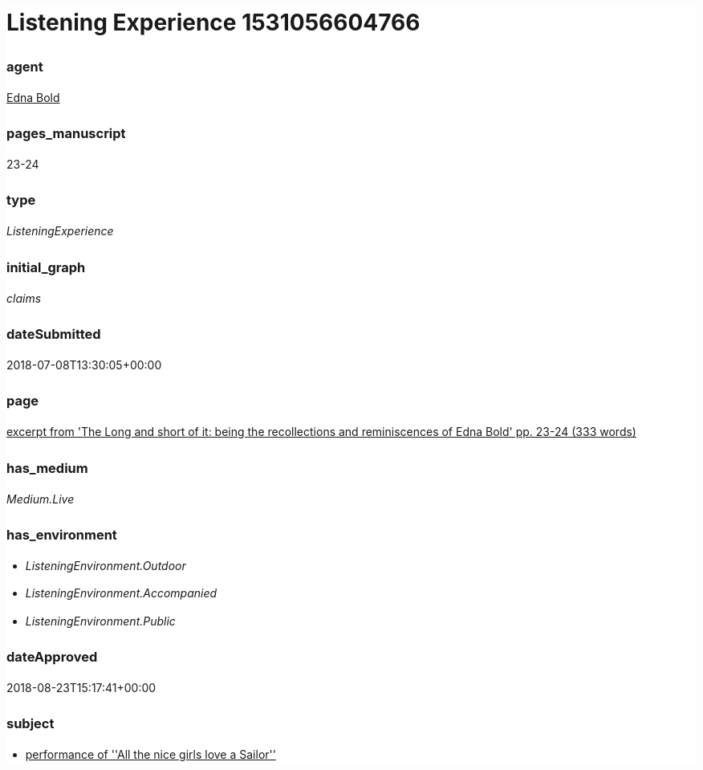 # Listening Experience 1531056604766

### agent


[Edna Bold](#Edna-Bold)

### pages_manuscript


23-24

### type


*ListeningExperience*

### initial_graph


*claims*

### dateSubmitted


2018-07-08T13:30:05+00:00

### page


[excerpt from 'The Long and short of it: being the recollections and reminiscences of Edna Bold' pp. 23-24 (333 words)](#excerpt-from-'The-Long-and-short-of-it-being-the-recollections-and-reminiscences-of-Edna-Bold'-pp.-23-24-(333-words))

### has_medium


*Medium.Live*

### has_environment

 - *ListeningEnvironment.Outdoor*

 - *ListeningEnvironment.Accompanied*

 - *ListeningEnvironment.Public*

### dateApproved


2018-08-23T15:17:41+00:00

### subject

 - [performance of ''All the nice girls love a Sailor''](#performance-of-''All-the-nice-girls-love-a-Sailor'')
